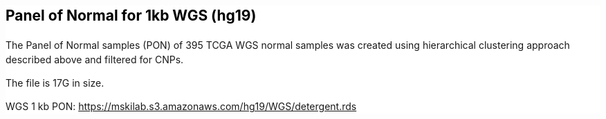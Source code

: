 
## <font color=black> Panel of Normal for 1kb WGS (hg19) </font>

The Panel of Normal samples (PON) of 395 TCGA WGS normal samples was created using hierarchical clustering approach described above and filtered for CNPs.

The file is 17G in size. 

WGS 1 kb PON: https://mskilab.s3.amazonaws.com/hg19/WGS/detergent.rds
